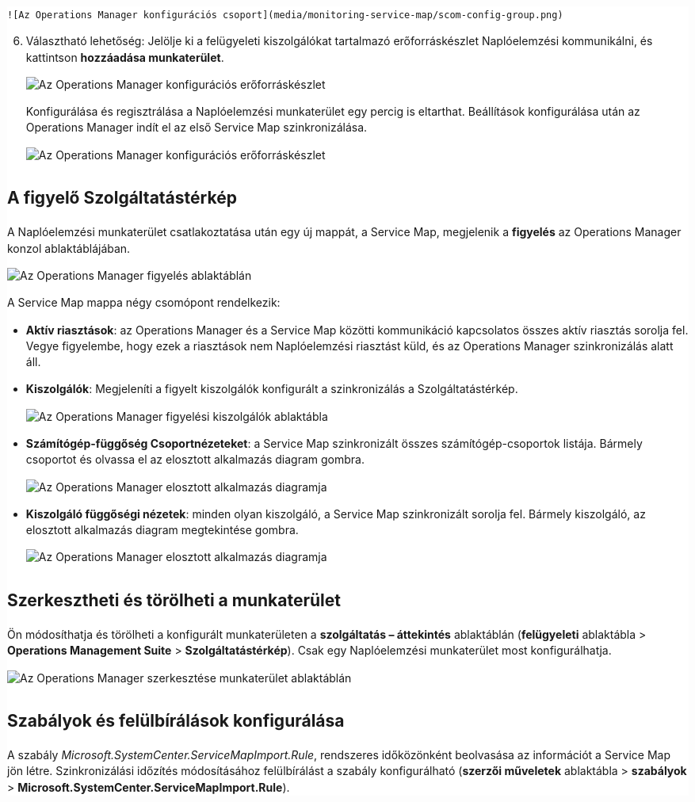     ![Az Operations Manager konfigurációs csoport](media/monitoring-service-map/scom-config-group.png)

6. Választható lehetőség: Jelölje ki a felügyeleti kiszolgálókat tartalmazó erőforráskészlet Naplóelemzési kommunikálni, és kattintson **hozzáadása munkaterület**.

    ![Az Operations Manager konfigurációs erőforráskészlet](media/monitoring-service-map/scom-config-pool.png)

    Konfigurálása és regisztrálása a Naplóelemzési munkaterület egy percig is eltarthat. Beállítások konfigurálása után az Operations Manager indít el az első Service Map szinkronizálása.

    ![Az Operations Manager konfigurációs erőforráskészlet](media/monitoring-service-map/scom-config-success.png)


## <a name="monitor-service-map"></a>A figyelő Szolgáltatástérkép
A Naplóelemzési munkaterület csatlakoztatása után egy új mappát, a Service Map, megjelenik a **figyelés** az Operations Manager konzol ablaktáblájában.

![Az Operations Manager figyelés ablaktáblán](media/monitoring-service-map/scom-monitoring.png)

A Service Map mappa négy csomópont rendelkezik:
* **Aktív riasztások**: az Operations Manager és a Service Map közötti kommunikáció kapcsolatos összes aktív riasztás sorolja fel.  Vegye figyelembe, hogy ezek a riasztások nem Naplóelemzési riasztást küld, és az Operations Manager szinkronizálás alatt áll. 

* **Kiszolgálók**: Megjeleníti a figyelt kiszolgálók konfigurált a szinkronizálás a Szolgáltatástérkép.

    ![Az Operations Manager figyelési kiszolgálók ablaktábla](media/monitoring-service-map/scom-monitoring-servers.png)

* **Számítógép-függőség Csoportnézeteket**: a Service Map szinkronizált összes számítógép-csoportok listája. Bármely csoportot és olvassa el az elosztott alkalmazás diagram gombra.

    ![Az Operations Manager elosztott alkalmazás diagramja](media/monitoring-service-map/scom-group-dad.png)

* **Kiszolgáló függőségi nézetek**: minden olyan kiszolgáló, a Service Map szinkronizált sorolja fel. Bármely kiszolgáló, az elosztott alkalmazás diagram megtekintése gombra.

    ![Az Operations Manager elosztott alkalmazás diagramja](media/monitoring-service-map/scom-dad.png)

## <a name="edit-or-delete-the-workspace"></a>Szerkesztheti és törölheti a munkaterület
Ön módosíthatja és törölheti a konfigurált munkaterületen a **szolgáltatás – áttekintés** ablaktáblán (**felügyeleti** ablaktábla > **Operations Management Suite** > **Szolgáltatástérkép**). Csak egy Naplóelemzési munkaterület most konfigurálhatja.

![Az Operations Manager szerkesztése munkaterület ablaktáblán](media/monitoring-service-map/scom-edit-workspace.png)

## <a name="configure-rules-and-overrides"></a>Szabályok és felülbírálások konfigurálása
A szabály _Microsoft.SystemCenter.ServiceMapImport.Rule_, rendszeres időközönként beolvasása az információt a Service Map jön létre. Szinkronizálási időzítés módosításához felülbírálást a szabály konfigurálható (**szerzői műveletek** ablaktábla > **szabályok** > **Microsoft.SystemCenter.ServiceMapImport.Rule**).
